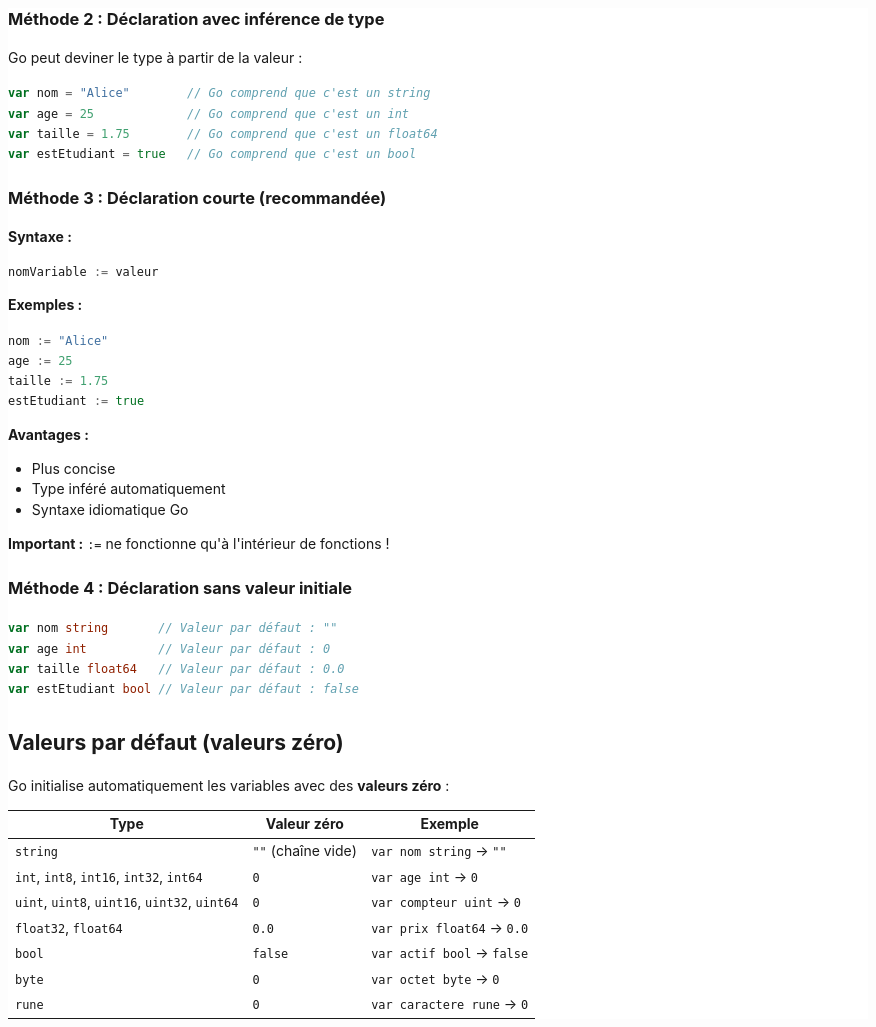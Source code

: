 ### Méthode 2 : Déclaration avec inférence de type

Go peut deviner le type à partir de la valeur :

```go
var nom = "Alice"        // Go comprend que c'est un string
var age = 25             // Go comprend que c'est un int
var taille = 1.75        // Go comprend que c'est un float64
var estEtudiant = true   // Go comprend que c'est un bool
```

### Méthode 3 : Déclaration courte (recommandée)

**Syntaxe :**
```go
nomVariable := valeur
```

**Exemples :**
```go
nom := "Alice"
age := 25
taille := 1.75
estEtudiant := true
```

**Avantages :**
- Plus concise
- Type inféré automatiquement
- Syntaxe idiomatique Go

**Important :** `:=` ne fonctionne qu'à l'intérieur de fonctions !

### Méthode 4 : Déclaration sans valeur initiale

```go
var nom string       // Valeur par défaut : ""
var age int          // Valeur par défaut : 0
var taille float64   // Valeur par défaut : 0.0
var estEtudiant bool // Valeur par défaut : false
```

## Valeurs par défaut (valeurs zéro)

Go initialise automatiquement les variables avec des **valeurs zéro** :

| Type | Valeur zéro | Exemple |
|------|-------------|---------|
| `string` | `""` (chaîne vide) | `var nom string` → `""` |
| `int`, `int8`, `int16`, `int32`, `int64` | `0` | `var age int` → `0` |
| `uint`, `uint8`, `uint16`, `uint32`, `uint64` | `0` | `var compteur uint` → `0` |
| `float32`, `float64` | `0.0` | `var prix float64` → `0.0` |
| `bool` | `false` | `var actif bool` → `false` |
| `byte` | `0` | `var octet byte` → `0` |
| `rune` | `0` | `var caractere rune` → `0` |

